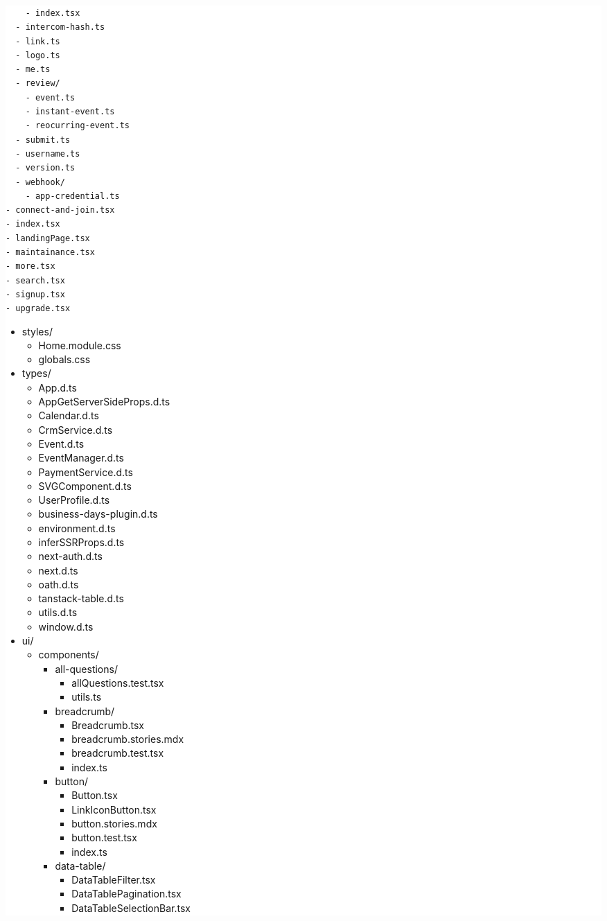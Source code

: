         - index.tsx
      - intercom-hash.ts
      - link.ts
      - logo.ts
      - me.ts
      - review/
        - event.ts
        - instant-event.ts
        - reocurring-event.ts
      - submit.ts
      - username.ts
      - version.ts
      - webhook/
        - app-credential.ts
    - connect-and-join.tsx
    - index.tsx
    - landingPage.tsx
    - maintainance.tsx
    - more.tsx
    - search.tsx
    - signup.tsx
    - upgrade.tsx
  - styles/
    - Home.module.css
    - globals.css
  - types/
    - App.d.ts
    - AppGetServerSideProps.d.ts
    - Calendar.d.ts
    - CrmService.d.ts
    - Event.d.ts
    - EventManager.d.ts
    - PaymentService.d.ts
    - SVGComponent.d.ts
    - UserProfile.d.ts
    - business-days-plugin.d.ts
    - environment.d.ts
    - inferSSRProps.d.ts
    - next-auth.d.ts
    - next.d.ts
    - oath.d.ts
    - tanstack-table.d.ts
    - utils.d.ts
    - window.d.ts
  - ui/
    - components/
      - all-questions/
        - allQuestions.test.tsx
        - utils.ts
      - breadcrumb/
        - Breadcrumb.tsx
        - breadcrumb.stories.mdx
        - breadcrumb.test.tsx
        - index.ts
      - button/
        - Button.tsx
        - LinkIconButton.tsx
        - button.stories.mdx
        - button.test.tsx
        - index.ts
      - data-table/
        - DataTableFilter.tsx
        - DataTablePagination.tsx
        - DataTableSelectionBar.tsx